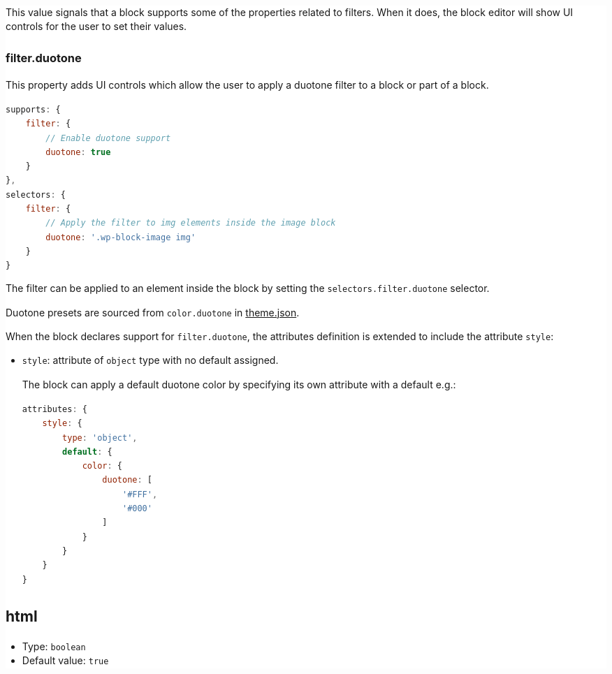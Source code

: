 This value signals that a block supports some of the properties related to filters. When it does, the block editor will show UI controls for the user to set their values.

### filter.duotone

This property adds UI controls which allow the user to apply a duotone filter to
a block or part of a block.

```js
supports: {
    filter: {
        // Enable duotone support
        duotone: true
    }
},
selectors: {
    filter: {
        // Apply the filter to img elements inside the image block
        duotone: '.wp-block-image img'
    }
}
```

The filter can be applied to an element inside the block by setting the `selectors.filter.duotone` selector.

Duotone presets are sourced from `color.duotone` in [theme.json](/docs/how-to-guides/themes/global-settings-and-styles.md).

When the block declares support for `filter.duotone`, the attributes definition is extended to include the attribute `style`:

- `style`: attribute of `object` type with no default assigned.

  The block can apply a default duotone color by specifying its own attribute with a default e.g.:

  ```js
  attributes: {
      style: {
          type: 'object',
          default: {
              color: {
                  duotone: [
                      '#FFF',
                      '#000'
                  ]
              }
          }
      }
  }
  ```

## html

-   Type: `boolean`
-   Default value: `true`
